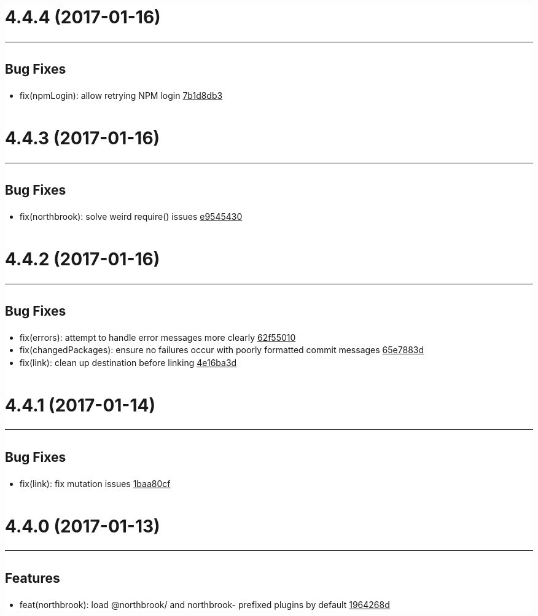 # 4.4.4 (2017-01-16)
---

## Bug Fixes

- fix(npmLogin): allow retrying NPM login [7b1d8db3](https://github.com/northbrookjs/northbrook/commits/7b1d8db38c263231a067b7497ca139abe34a9855)

# 4.4.3 (2017-01-16)
---

## Bug Fixes

- fix(northbrook): solve weird require() issues [e9545430](https://github.com/northbrookjs/northbrook/commits/e95454309ccbde894a8dae1639f8645a4e7263c9)

# 4.4.2 (2017-01-16)
---

## Bug Fixes

- fix(errors): attempt to handle error messages more clearly [62f55010](https://github.com/northbrookjs/northbrook/commits/62f550103035ece4af9a70128229b7920940555e)
- fix(changedPackages): ensure no failures occur with poorly formatted commit messages [65e7883d](https://github.com/northbrookjs/northbrook/commits/65e7883d3b5bb5fde610e989dea24bfafd2c9fe2)
- fix(link): clean up destination before linking [4e16ba3d](https://github.com/northbrookjs/northbrook/commits/4e16ba3d71a511961026b0aff9d649189e73e3fc)

# 4.4.1 (2017-01-14)
---

## Bug Fixes

- fix(link): fix mutation issues [1baa80cf](https://github.com/northbrookjs/northbrook/commits/1baa80cfc6978b5d0eec07bfc1effa8b131e3b5c)

# 4.4.0 (2017-01-13)
---

## Features

- feat(northbrook): load @northbrook/ and northbrook- prefixed plugins by default [1964268d](https://github.com/northbrookjs/northbrook/commits/1964268deca2a47179c238fa07c1a24d02e0744a)
